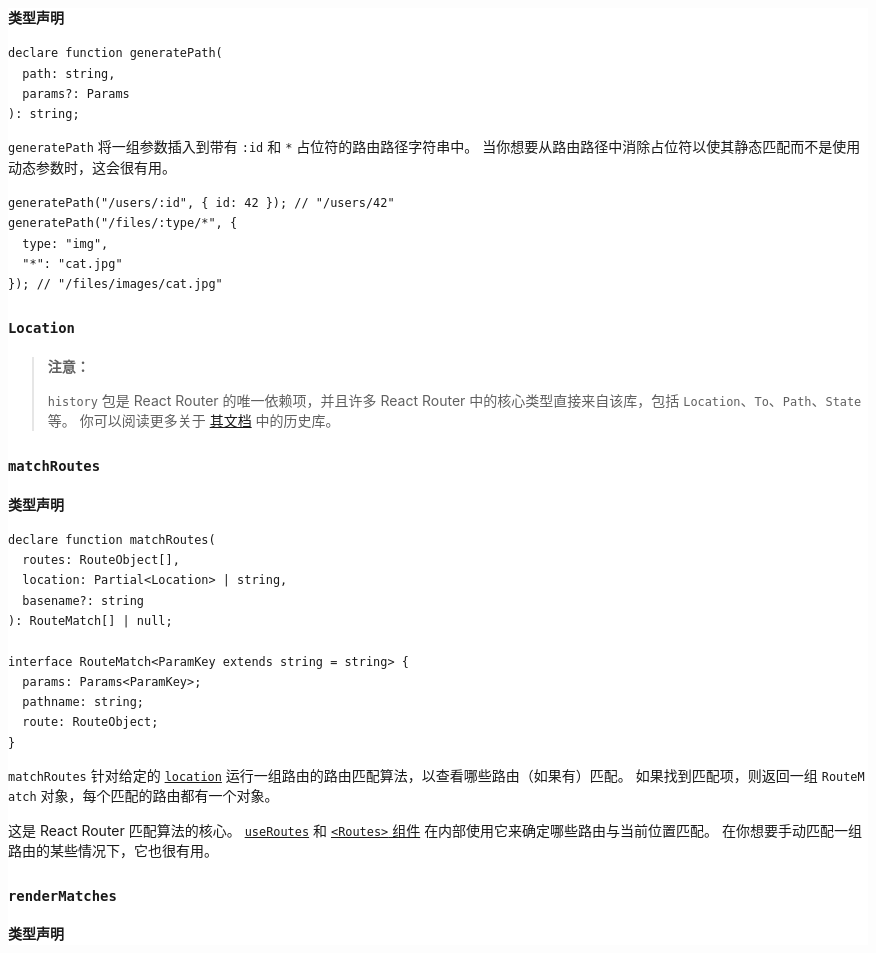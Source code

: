 **类型声明**

```tsx
declare function generatePath(
  path: string,
  params?: Params
): string;
```

`generatePath` 将一组参数插入到带有 `:id` 和 `*` 占位符的路由路径字符串中。 当你想要从路由路径中消除占位符以使其静态匹配而不是使用动态参数时，这会很有用。

```tsx
generatePath("/users/:id", { id: 42 }); // "/users/42"
generatePath("/files/:type/*", {
  type: "img",
  "*": "cat.jpg"
}); // "/files/images/cat.jpg"
```

### `Location`

> **注意：**
>
> `history` 包是 React Router 的唯一依赖项，并且许多
> React Router 中的核心类型直接来自该库，包括
> `Location`、`To`、`Path`、`State` 等。 你可以阅读更多关于
> [其文档](https://github.com/remix-run/history/tree/main/docs) 中的历史库。

### `matchRoutes`

**类型声明**

```tsx
declare function matchRoutes(
  routes: RouteObject[],
  location: Partial<Location> | string,
  basename?: string
): RouteMatch[] | null;

interface RouteMatch<ParamKey extends string = string> {
  params: Params<ParamKey>;
  pathname: string;
  route: RouteObject;
}
```

`matchRoutes` 针对给定的 [`location`](#location) 运行一组路由的路由匹配算法，以查看哪些路由（如果有）匹配。 如果找到匹配项，则返回一组 `RouteMatch` 对象，每个匹配的路由都有一个对象。

这是 React Router 匹配算法的核心。 [`useRoutes`](#useroutes) 和 [`<Routes>` 组件](#routes-and-route) 在内部使用它来确定哪些路由与当前位置匹配。 在你想要手动匹配一组路由的某些情况下，它也很有用。

### `renderMatches`

**类型声明**
